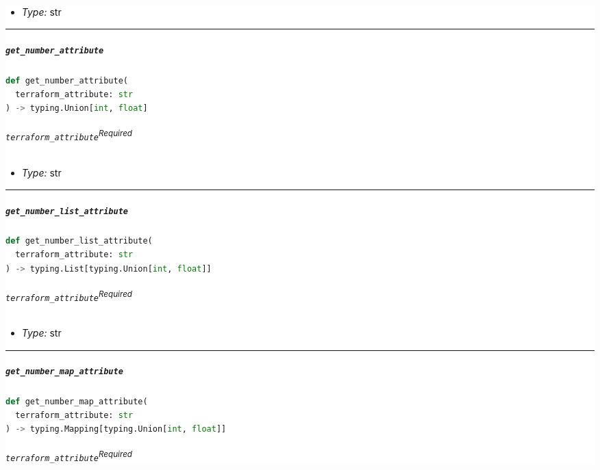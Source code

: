 - *Type:* str

---

##### `get_number_attribute` <a name="get_number_attribute" id="@cdktf/provider-vault.dataVaultPkiSecretBackendCertMetadata.DataVaultPkiSecretBackendCertMetadata.getNumberAttribute"></a>

```python
def get_number_attribute(
  terraform_attribute: str
) -> typing.Union[int, float]
```

###### `terraform_attribute`<sup>Required</sup> <a name="terraform_attribute" id="@cdktf/provider-vault.dataVaultPkiSecretBackendCertMetadata.DataVaultPkiSecretBackendCertMetadata.getNumberAttribute.parameter.terraformAttribute"></a>

- *Type:* str

---

##### `get_number_list_attribute` <a name="get_number_list_attribute" id="@cdktf/provider-vault.dataVaultPkiSecretBackendCertMetadata.DataVaultPkiSecretBackendCertMetadata.getNumberListAttribute"></a>

```python
def get_number_list_attribute(
  terraform_attribute: str
) -> typing.List[typing.Union[int, float]]
```

###### `terraform_attribute`<sup>Required</sup> <a name="terraform_attribute" id="@cdktf/provider-vault.dataVaultPkiSecretBackendCertMetadata.DataVaultPkiSecretBackendCertMetadata.getNumberListAttribute.parameter.terraformAttribute"></a>

- *Type:* str

---

##### `get_number_map_attribute` <a name="get_number_map_attribute" id="@cdktf/provider-vault.dataVaultPkiSecretBackendCertMetadata.DataVaultPkiSecretBackendCertMetadata.getNumberMapAttribute"></a>

```python
def get_number_map_attribute(
  terraform_attribute: str
) -> typing.Mapping[typing.Union[int, float]]
```

###### `terraform_attribute`<sup>Required</sup> <a name="terraform_attribute" id="@cdktf/provider-vault.dataVaultPkiSecretBackendCertMetadata.DataVaultPkiSecretBackendCertMetadata.getNumberMapAttribute.parameter.terraformAttribute"></a>
